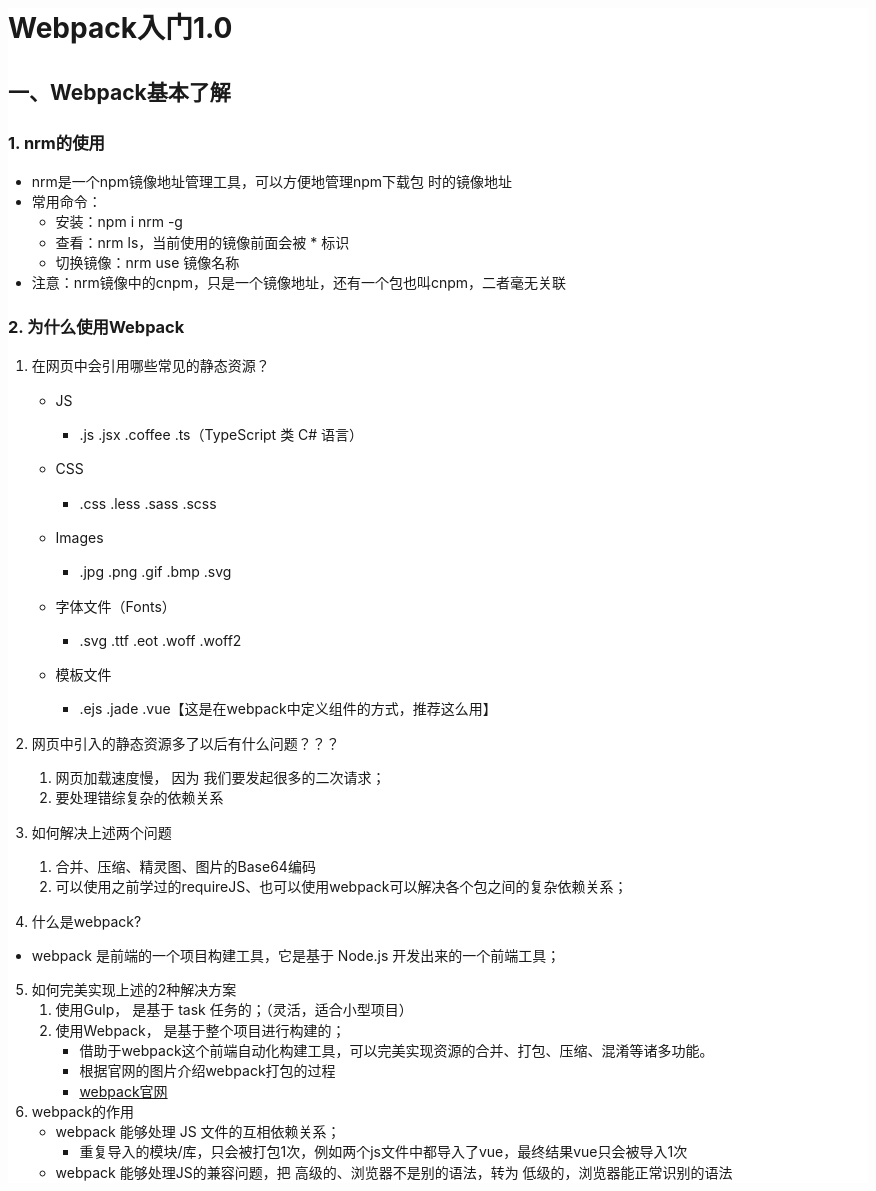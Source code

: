 # Webpack入门1.0

## 一、Webpack基本了解

### 1. nrm的使用

* nrm是一个npm镜像地址管理工具，可以方便地管理npm下载包  时的镜像地址
* 常用命令：
  * 安装：npm i nrm -g
  * 查看：nrm ls，当前使用的镜像前面会被 * 标识
  * 切换镜像：nrm use 镜像名称
* 注意：nrm镜像中的cnpm，只是一个镜像地址，还有一个包也叫cnpm，二者毫无关联

### 2. 为什么使用Webpack

1. 在网页中会引用哪些常见的静态资源？

   + JS
     * .js  .jsx  .coffee  .ts（TypeScript  类 C# 语言）

   + CSS
     * .css  .less   .sass  .scss

   + Images
     * .jpg   .png   .gif   .bmp   .svg

   + 字体文件（Fonts）
     * .svg   .ttf   .eot   .woff   .woff2

   + 模板文件
     * .ejs   .jade  .vue【这是在webpack中定义组件的方式，推荐这么用】

2. 网页中引入的静态资源多了以后有什么问题？？？
   1. 网页加载速度慢， 因为 我们要发起很多的二次请求；
   2. 要处理错综复杂的依赖关系
3. 如何解决上述两个问题
   1. 合并、压缩、精灵图、图片的Base64编码
   2. 可以使用之前学过的requireJS、也可以使用webpack可以解决各个包之间的复杂依赖关系；

4. 什么是webpack?
  
* webpack 是前端的一个项目构建工具，它是基于 Node.js 开发出来的一个前端工具；
  
5. 如何完美实现上述的2种解决方案
   1. 使用Gulp， 是基于 task 任务的；（灵活，适合小型项目）
   2. 使用Webpack， 是基于整个项目进行构建的；
      * 借助于webpack这个前端自动化构建工具，可以完美实现资源的合并、打包、压缩、混淆等诸多功能。
      * 根据官网的图片介绍webpack打包的过程
      * [webpack官网](http://webpack.github.io/)
6. webpack的作用
   * webpack 能够处理 JS 文件的互相依赖关系；
     * 重复导入的模块/库，只会被打包1次，例如两个js文件中都导入了vue，最终结果vue只会被导入1次
   * webpack 能够处理JS的兼容问题，把 高级的、浏览器不是别的语法，转为 低级的，浏览器能正常识别的语法
